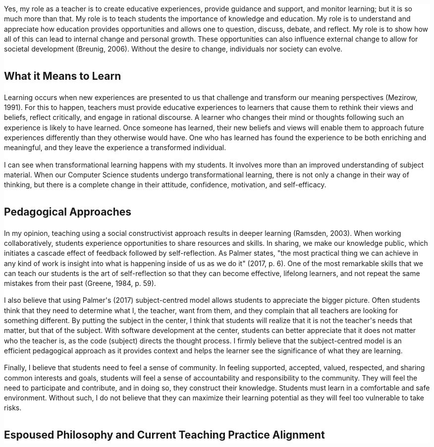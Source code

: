 Yes, my role as a teacher is to create educative experiences, provide guidance and support, and monitor learning; but it is so much more than that. My role is to teach students the importance of knowledge and education. My role is to understand and appreciate how education provides opportunities and allows one to question, discuss, debate, and reflect. My role is to show how all of this can lead to internal change and personal growth. These opportunities can also influence external change to allow for societal development (Breunig, 2006). Without the desire to change, individuals nor society can evolve.

## What it Means to Learn

Learning occurs when new experiences are presented to us that challenge and transform our meaning perspectives (Mezirow, 1991). For this to happen, teachers must provide educative experiences to learners that cause them to rethink their views and beliefs, reflect critically, and engage in rational discourse. A learner who changes their mind or thoughts following such an experience is likely to have learned. Once someone has learned, their new beliefs and views will enable them to approach future experiences differently than they otherwise would have. One who has learned has found the experience to be both enriching and meaningful, and they leave the experience a transformed individual.

I can see when transformational learning happens with my students. It involves more than an improved understanding of subject material. When our Computer Science students undergo transformational learning, there is not only a change in their way of thinking, but there is a complete change in their attitude, confidence, motivation, and self-efficacy.

## Pedagogical Approaches

In my opinion, teaching using a social constructivist approach results in deeper learning (Ramsden, 2003). When working collaboratively, students experience opportunities to share resources and skills. In sharing, we make our knowledge public, which initiates a cascade effect of feedback followed by self-reflection. As Palmer states, "the most practical thing we can achieve in any kind of work is insight into what is happening inside of us as we do it" (2017, p. 6). One of the most remarkable skills that we can teach our students is the art of self-reflection so that they can become effective, lifelong learners, and not repeat the same mistakes from their past (Greene, 1984, p. 59).

I also believe that using Palmer's (2017) subject-centred model allows students to appreciate the bigger picture. Often students think that they need to determine what I, the teacher, want from them, and they complain that all teachers are looking for something different. By putting the subject in the center, I think that students will realize that it is not the teacher's needs that matter, but that of the subject. With software development at the center, students can better appreciate that it does not matter who the teacher is, as the code (subject) directs the thought process. I firmly believe that the subject-centred model is an efficient pedagogical approach as it provides context and helps the learner see the significance of what they are learning.

Finally, I believe that students need to feel a sense of community. In feeling supported, accepted, valued, respected, and sharing common interests and goals, students will feel a sense of accountability and responsibility to the community. They will feel the need to participate and contribute, and in doing so, they construct their knowledge. Students must learn in a comfortable and safe environment. Without such, I do not believe that they can maximize their learning potential as they will feel too vulnerable to take risks.

## Espoused Philosophy and Current Teaching Practice Alignment
